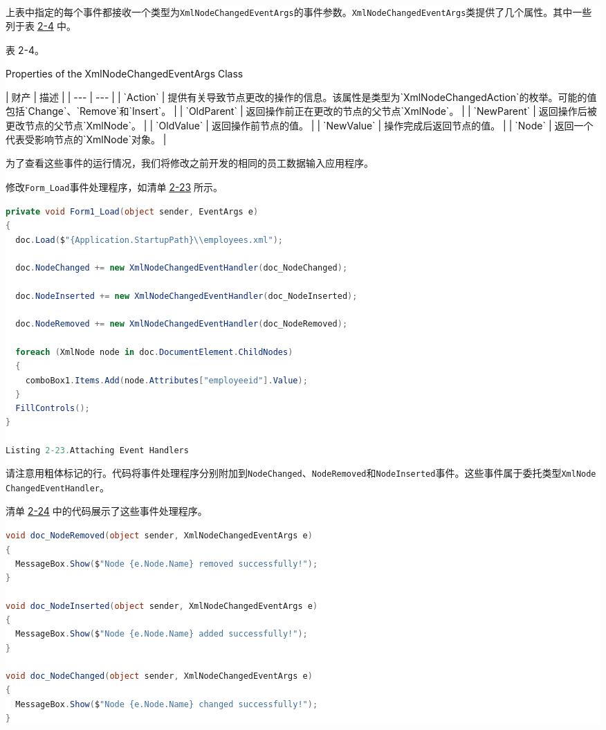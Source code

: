 上表中指定的每个事件都接收一个类型为`XmlNodeChangedEventArgs`的事件参数。`XmlNodeChangedEventArgs`类提供了几个属性。其中一些列于表 [2-4](#Tab4) 中。

表 2-4。

Properties of the XmlNodeChangedEventArgs Class

<colgroup><col> <col></colgroup> 
| 财产 | 描述 |
| --- | --- |
| `Action` | 提供有关导致节点更改的操作的信息。该属性是类型为`XmlNodeChangedAction`的枚举。可能的值包括`Change`、`Remove`和`Insert`。 |
| `OldParent` | 返回操作前正在更改的节点的父节点`XmlNode`。 |
| `NewParent` | 返回操作后被更改节点的父节点`XmlNode`。 |
| `OldValue` | 返回操作前节点的值。 |
| `NewValue` | 操作完成后返回节点的值。 |
| `Node` | 返回一个代表受影响节点的`XmlNode`对象。 |

为了查看这些事件的运行情况，我们将修改之前开发的相同的员工数据输入应用程序。

修改`Form_Load`事件处理程序，如清单 [2-23](#Par188) 所示。

```cs
private void Form1_Load(object sender, EventArgs e)
{
  doc.Load($"{Application.StartupPath}\\employees.xml");

  doc.NodeChanged += new XmlNodeChangedEventHandler(doc_NodeChanged);

  doc.NodeInserted += new XmlNodeChangedEventHandler(doc_NodeInserted);

  doc.NodeRemoved += new XmlNodeChangedEventHandler(doc_NodeRemoved);

  foreach (XmlNode node in doc.DocumentElement.ChildNodes)
  {
    comboBox1.Items.Add(node.Attributes["employeeid"].Value);
  }
  FillControls();
}

Listing 2-23.Attaching Event Handlers

```

请注意用粗体标记的行。代码将事件处理程序分别附加到`NodeChanged`、`NodeRemoved`和`NodeInserted`事件。这些事件属于委托类型`XmlNodeChangedEventHandler`。

清单 [2-24](#Par191) 中的代码展示了这些事件处理程序。

```cs
void doc_NodeRemoved(object sender, XmlNodeChangedEventArgs e)
{
  MessageBox.Show($"Node {e.Node.Name} removed successfully!");
}

void doc_NodeInserted(object sender, XmlNodeChangedEventArgs e)
{
  MessageBox.Show($"Node {e.Node.Name} added successfully!");
}

void doc_NodeChanged(object sender, XmlNodeChangedEventArgs e)
{
  MessageBox.Show($"Node {e.Node.Name} changed successfully!");
}

```